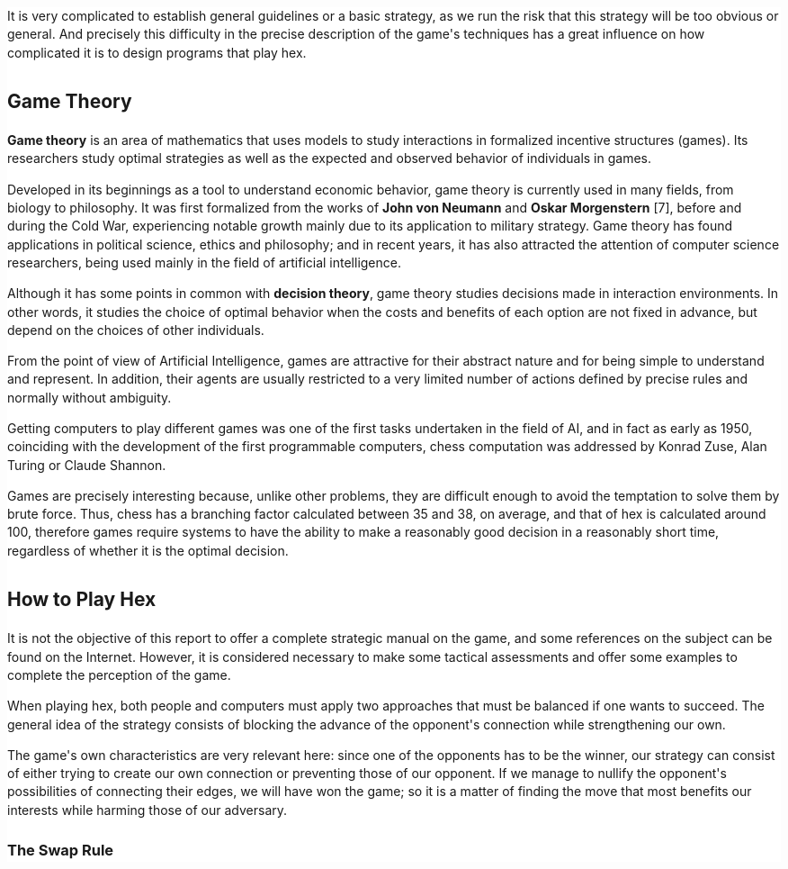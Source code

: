 It is very complicated to establish general guidelines or a basic strategy, as we run the risk that this strategy will be too obvious or general. And precisely this difficulty in the precise description of the game's techniques has a great influence on how complicated it is to design programs that play hex.

## Game Theory

**Game theory** is an area of mathematics that uses models to study interactions in formalized incentive structures (games). Its researchers study optimal strategies as well as the expected and observed behavior of individuals in games.

Developed in its beginnings as a tool to understand economic behavior, game theory is currently used in many fields, from biology to philosophy. It was first formalized from the works of **John von Neumann** and **Oskar Morgenstern** [7], before and during the Cold War, experiencing notable growth mainly due to its application to military strategy. Game theory has found applications in political science, ethics and philosophy; and in recent years, it has also attracted the attention of computer science researchers, being used mainly in the field of artificial intelligence.

Although it has some points in common with **decision theory**, game theory studies decisions made in interaction environments. In other words, it studies the choice of optimal behavior when the costs and benefits of each option are not fixed in advance, but depend on the choices of other individuals.

From the point of view of Artificial Intelligence, games are attractive for their abstract nature and for being simple to understand and represent. In addition, their agents are usually restricted to a very limited number of actions defined by precise rules and normally without ambiguity.

Getting computers to play different games was one of the first tasks undertaken in the field of AI, and in fact as early as 1950, coinciding with the development of the first programmable computers, chess computation was addressed by Konrad Zuse, Alan Turing or Claude Shannon.

Games are precisely interesting because, unlike other problems, they are difficult enough to avoid the temptation to solve them by brute force. Thus, chess has a branching factor calculated between 35 and 38, on average, and that of hex is calculated around 100, therefore games require systems to have the ability to make a reasonably good decision in a reasonably short time, regardless of whether it is the optimal decision.

## How to Play Hex

It is not the objective of this report to offer a complete strategic manual on the game, and some references on the subject can be found on the Internet. However, it is considered necessary to make some tactical assessments and offer some examples to complete the perception of the game.

When playing hex, both people and computers must apply two approaches that must be balanced if one wants to succeed. The general idea of the strategy consists of blocking the advance of the opponent's connection while strengthening our own.

The game's own characteristics are very relevant here: since one of the opponents has to be the winner, our strategy can consist of either trying to create our own connection or preventing those of our opponent. If we manage to nullify the opponent's possibilities of connecting their edges, we will have won the game; so it is a matter of finding the move that most benefits our interests while harming those of our adversary.

### The Swap Rule
